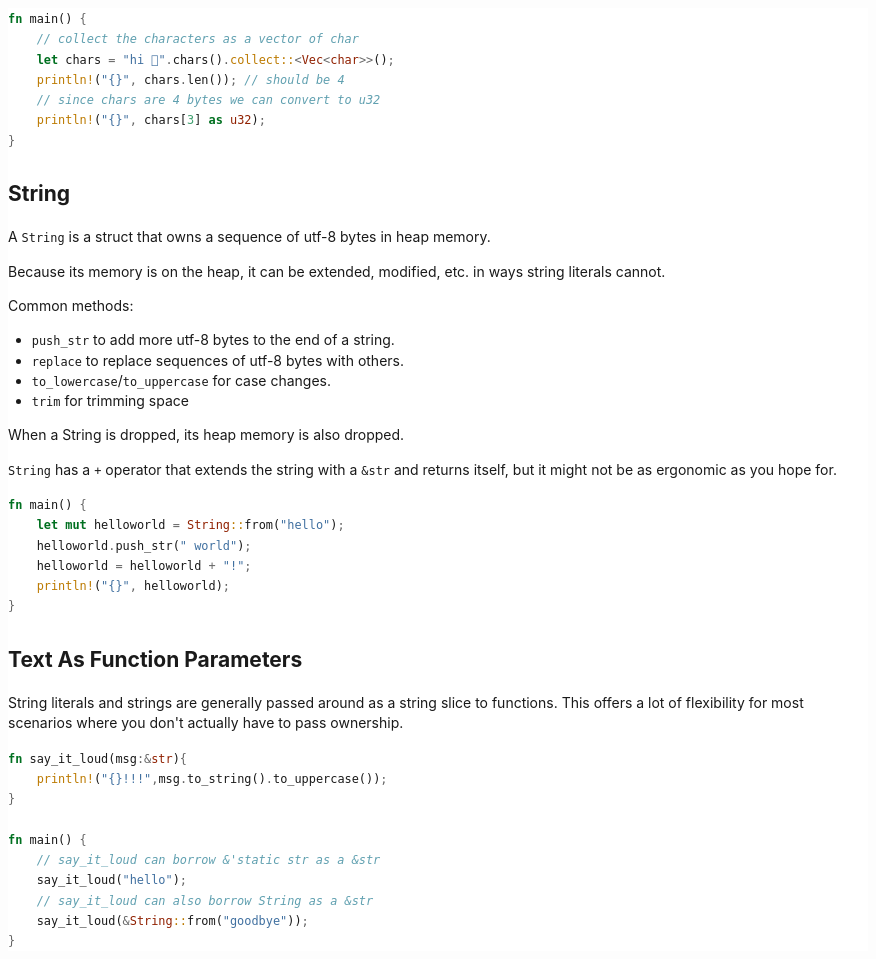 ```rust
fn main() {
    // collect the characters as a vector of char
    let chars = "hi 🦀".chars().collect::<Vec<char>>();
    println!("{}", chars.len()); // should be 4
    // since chars are 4 bytes we can convert to u32
    println!("{}", chars[3] as u32);
}

```


## String
A `String` is a struct that owns a sequence of utf-8 bytes in heap memory.

Because its memory is on the heap, it can be extended, modified, etc. in ways string literals cannot.

Common methods:
- `push_str` to add more utf-8 bytes to the end of a string.
- `replace` to replace sequences of utf-8 bytes with others.
- `to_lowercase`/`to_uppercase` for case changes.
- `trim` for trimming space

When a String is dropped, its heap memory is also dropped.

`String` has a `+` operator that extends the string with a `&str`
and returns itself, but it might not be as ergonomic as you hope for.


```rust
fn main() {
    let mut helloworld = String::from("hello");
    helloworld.push_str(" world");
    helloworld = helloworld + "!";
    println!("{}", helloworld);
}

```


## Text As Function Parameters
String literals and strings are generally passed around as a string slice
to functions. This offers a lot of flexibility for most scenarios where you
don't actually have to pass ownership.


```rust
fn say_it_loud(msg:&str){
    println!("{}!!!",msg.to_string().to_uppercase());
}

fn main() {
    // say_it_loud can borrow &'static str as a &str
    say_it_loud("hello");
    // say_it_loud can also borrow String as a &str
    say_it_loud(&String::from("goodbye"));
}

```
